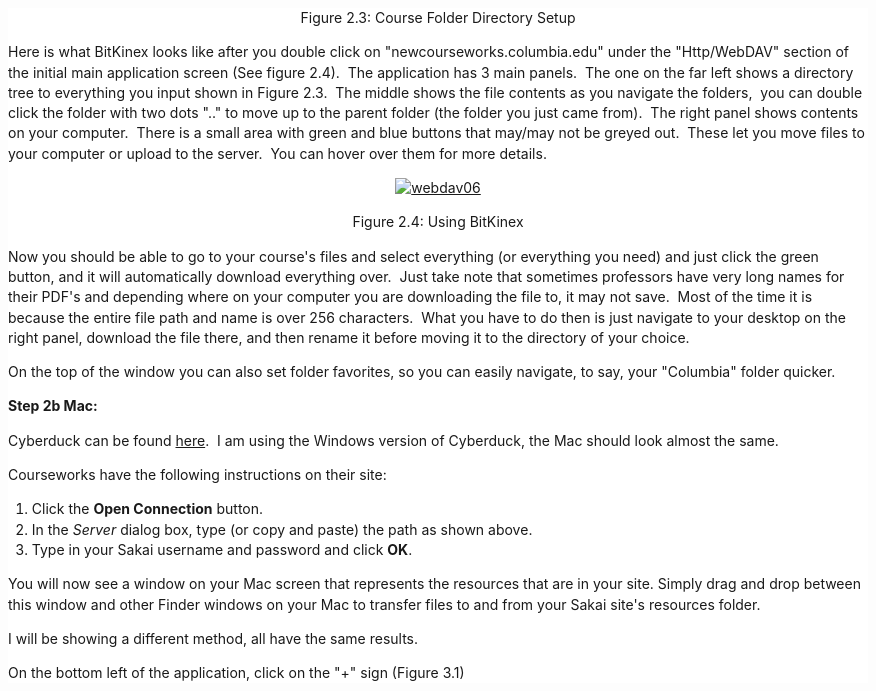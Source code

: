 <p style="text-align: center;">
  Figure 2.3: Course Folder Directory Setup
</p>

<p style="text-align: left;">
  Here is what BitKinex looks like after you double click on "newcourseworks.columbia.edu" under the "Http/WebDAV" section of the initial main application screen (See figure 2.4).  The application has 3 main panels.  The one on the far left shows a directory tree to everything you input shown in Figure 2.3.  The middle shows the file contents as you navigate the folders,  you can double click the folder with two dots ".." to move up to the parent folder (the folder you just came from).  The right panel shows contents on your computer.  There is a small area with green and blue buttons that may/may not be greyed out.  These let you move files to your computer or upload to the server.  You can hover over them for more details.
</p>

<p style="text-align: center;">
  <a href="http://www.mrdanielchen.com/wp-content/uploads/2013/09/webdav06.png"><img alt="webdav06" src="http://www.mrdanielchen.com/wp-content/uploads/2013/09/webdav06-300x168.png" width="300" height="168" /></a>
</p>

<p style="text-align: center;">
  Figure 2.4: Using BitKinex
</p>

<p style="text-align: left;">
  Now you should be able to go to your course's files and select everything (or everything you need) and just click the green button, and it will automatically download everything over.  Just take note that sometimes professors have very long names for their PDF's and depending where on your computer you are downloading the file to, it may not save.  Most of the time it is because the entire file path and name is over 256 characters.  What you have to do then is just navigate to your desktop on the right panel, download the file there, and then rename it before moving it to the directory of your choice.
</p>

<p style="text-align: left;">
  On the top of the window you can also set folder favorites, so you can easily navigate, to say, your "Columbia" folder quicker.
</p>

**Step 2b Mac:**

Cyberduck can be found [here][4].  I am using the Windows version of Cyberduck, the Mac should look almost the same.

Courseworks have the following instructions on their site:

1.  Click the **Open Connection** button.
2.  In the *Server* dialog box, type (or copy and paste) the path as shown above.
3.  Type in your Sakai username and password and click **OK**.

You will now see a window on your Mac screen that represents the resources that are in your site. Simply drag and drop between this window and other Finder windows on your Mac to transfer files to and from your Sakai site's resources folder.

I will be showing a different method, all have the same results.

On the bottom left of the application, click on the "+" sign (Figure 3.1)


 [1]: http://en.wikipedia.org/wiki/WebDAV
 [2]: http://www.jscape.com/products/file-transfer-clients/anyclient/
 [3]: http://www.bitkinex.com/download
 [4]: http://cyberduck.ch/
 [5]: http://www.mrdanielchen.com/wp-content/uploads/2013/09/webdav03.png
 [6]: http://www.mrdanielchen.com/wp-content/uploads/2013/09/webdav04.png